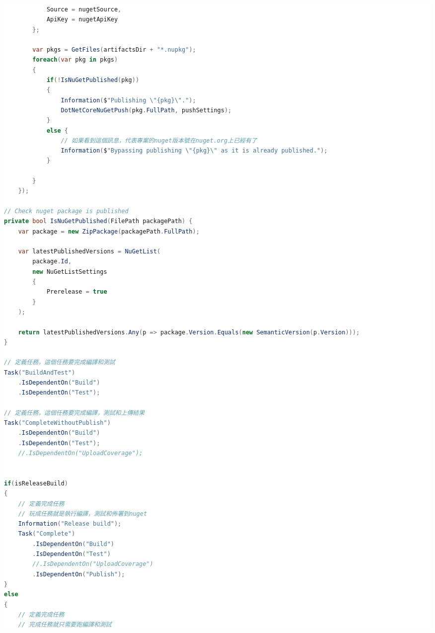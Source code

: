 ```csharp
            Source = nugetSource,
            ApiKey = nugetApiKey
        };

        var pkgs = GetFiles(artifactsDir + "*.nupkg");
        foreach(var pkg in pkgs) 
        {
            if(!IsNuGetPublished(pkg)) 
            {
                Information($"Publishing \"{pkg}\".");
                DotNetCoreNuGetPush(pkg.FullPath, pushSettings);
            }
            else {
                // 如果看到這個訊息，代表專案的nuget版本號在nuget.org上已經有了
                Information($"Bypassing publishing \"{pkg}\" as it is already published.");
            }
            
        }
    });

// Check nuget package is published
private bool IsNuGetPublished(FilePath packagePath) {
    var package = new ZipPackage(packagePath.FullPath);

    var latestPublishedVersions = NuGetList(
        package.Id,
        new NuGetListSettings 
        {
            Prerelease = true
        }
    );

    return latestPublishedVersions.Any(p => package.Version.Equals(new SemanticVersion(p.Version)));
}

// 定義任務，這個任務要完成編譯和測試
Task("BuildAndTest")
    .IsDependentOn("Build")
    .IsDependentOn("Test");

// 定義任務，這個任務要完成編譯，測試和上傳結果
Task("CompleteWithoutPublish")
    .IsDependentOn("Build")
    .IsDependentOn("Test");
    //.IsDependentOn("UploadCoverage");


if(isReleaseBuild)
{
    // 定義完成任務
    // 玩成任務就是執行編譯，測試和佈署到nuget
    Information("Release build");
    Task("Complete")
        .IsDependentOn("Build")
        .IsDependentOn("Test")
        //.IsDependentOn("UploadCoverage")
        .IsDependentOn("Publish");
}
else
{
    // 定義完成任務
    // 完成任務就只需要跑編譯和測試
```